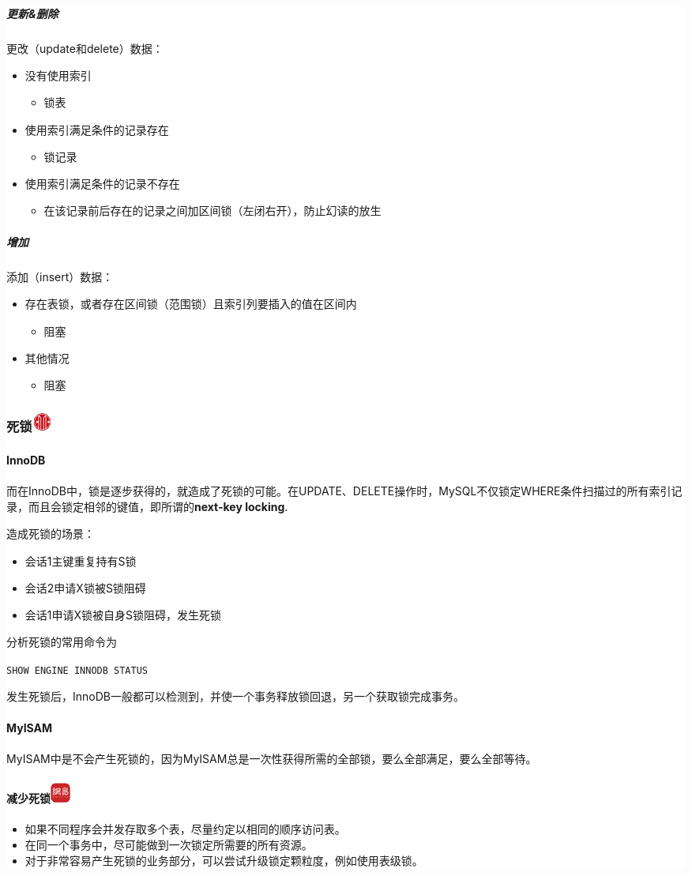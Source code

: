 ##### 更新&删除

更改（update和delete）数据：

- 没有使用索引
  - 锁表

- 使用索引满足条件的记录存在
  - 锁记录

- 使用索引满足条件的记录不存在
  - 在该记录前后存在的记录之间加区间锁（左闭右开），防止幻读的放生

##### 增加

添加（insert）数据：

- 存在表锁，或者存在区间锁（范围锁）且索引列要插入的值在区间内
  - 阻塞

- 其他情况
  - 阻塞

### 死锁<img src="./icons/citic.gif" />

#### InnoDB

而在InnoDB中，锁是逐步获得的，就造成了死锁的可能。在UPDATE、DELETE操作时，MySQL不仅锁定WHERE条件扫描过的所有索引记录，而且会锁定相邻的键值，即所谓的**next-key locking**.

造成死锁的场景：

- 会话1主键重复持有S锁

- 会话2申请X锁被S锁阻碍

- 会话1申请X锁被自身S锁阻碍，发生死锁

分析死锁的常用命令为

```mysql
SHOW ENGINE INNODB STATUS
```

发生死锁后，InnoDB一般都可以检测到，并使一个事务释放锁回退，另一个获取锁完成事务。

#### MyISAM

MyISAM中是不会产生死锁的，因为MyISAM总是一次性获得所需的全部锁，要么全部满足，要么全部等待。

#### 减少死锁<img src="./icons/netease.gif" />

- 如果不同程序会并发存取多个表，尽量约定以相同的顺序访问表。
- 在同一个事务中，尽可能做到一次锁定所需要的所有资源。
- 对于非常容易产生死锁的业务部分，可以尝试升级锁定颗粒度，例如使用表级锁。
